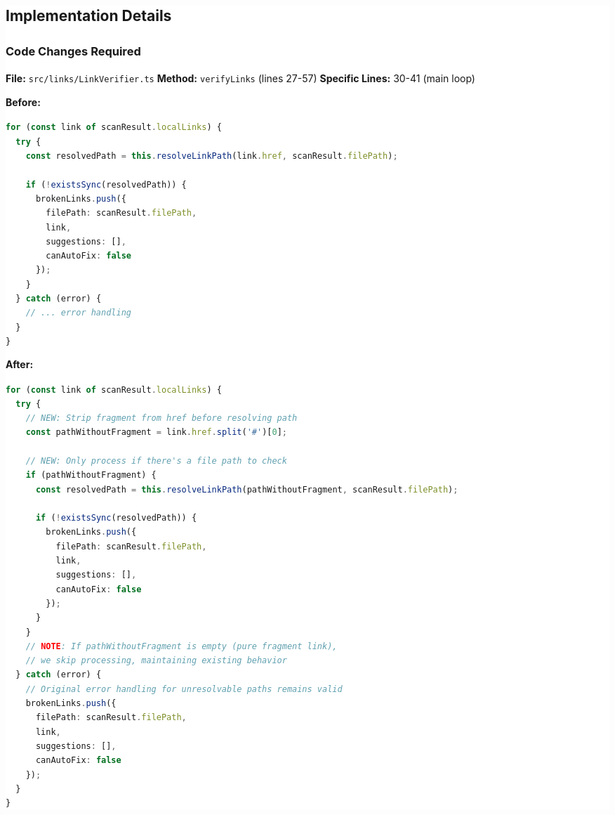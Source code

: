 ## Implementation Details

### Code Changes Required

**File:** `src/links/LinkVerifier.ts`
**Method:** `verifyLinks` (lines 27-57)
**Specific Lines:** 30-41 (main loop)

**Before:**
```typescript
for (const link of scanResult.localLinks) {
  try {
    const resolvedPath = this.resolveLinkPath(link.href, scanResult.filePath);

    if (!existsSync(resolvedPath)) {
      brokenLinks.push({
        filePath: scanResult.filePath,
        link,
        suggestions: [],
        canAutoFix: false
      });
    }
  } catch (error) {
    // ... error handling
  }
}
```

**After:**
```typescript
for (const link of scanResult.localLinks) {
  try {
    // NEW: Strip fragment from href before resolving path
    const pathWithoutFragment = link.href.split('#')[0];

    // NEW: Only process if there's a file path to check
    if (pathWithoutFragment) {
      const resolvedPath = this.resolveLinkPath(pathWithoutFragment, scanResult.filePath);

      if (!existsSync(resolvedPath)) {
        brokenLinks.push({
          filePath: scanResult.filePath,
          link,
          suggestions: [],
          canAutoFix: false
        });
      }
    }
    // NOTE: If pathWithoutFragment is empty (pure fragment link),
    // we skip processing, maintaining existing behavior
  } catch (error) {
    // Original error handling for unresolvable paths remains valid
    brokenLinks.push({
      filePath: scanResult.filePath,
      link,
      suggestions: [],
      canAutoFix: false
    });
  }
}
```
